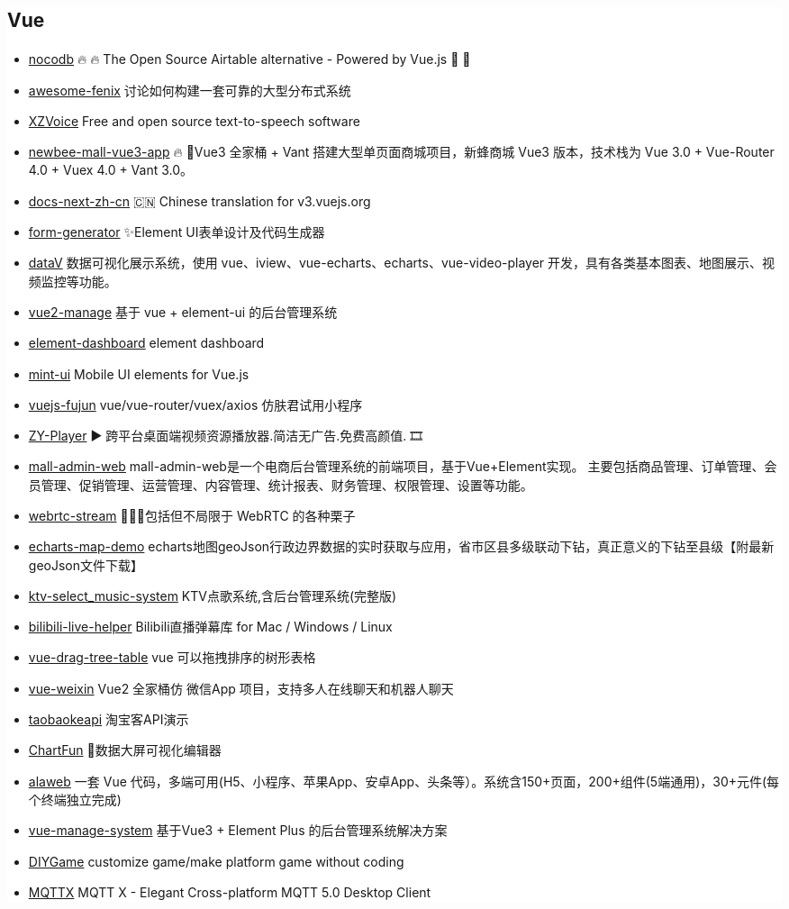 ## Vue
- [nocodb](https://github.com/nocodb/nocodb) 🔥 🔥 The Open Source Airtable alternative - Powered by Vue.js 🚀 🚀

- [awesome-fenix](https://github.com/fenixsoft/awesome-fenix) 讨论如何构建一套可靠的大型分布式系统

- [XZVoice](https://github.com/bawangxx/XZVoice) Free and open source text-to-speech software

- [newbee-mall-vue3-app](https://github.com/newbee-ltd/newbee-mall-vue3-app) 🔥 🎉Vue3 全家桶 + Vant 搭建大型单页面商城项目，新蜂商城 Vue3 版本，技术栈为 Vue 3.0 + Vue-Router 4.0 + Vuex 4.0 + Vant 3.0。

- [docs-next-zh-cn](https://github.com/vuejs/docs-next-zh-cn) :cn: Chinese translation for v3.vuejs.org

- [form-generator](https://github.com/JakHuang/form-generator) :sparkles:Element UI表单设计及代码生成器

- [dataV](https://github.com/fuyi501/dataV) 数据可视化展示系统，使用 vue、iview、vue-echarts、echarts、vue-video-player 开发，具有各类基本图表、地图展示、视频监控等功能。

- [vue2-manage](https://github.com/bailicangdu/vue2-manage) 基于 vue + element-ui 的后台管理系统

- [element-dashboard](https://github.com/ElemeFE/element-dashboard) element dashboard

- [mint-ui](https://github.com/ElemeFE/mint-ui) Mobile UI elements for Vue.js

- [vuejs-fujun](https://github.com/wenyiweb/vuejs-fujun) vue/vue-router/vuex/axios 仿肤君试用小程序

- [ZY-Player](https://github.com/cuiocean/ZY-Player) ▶️ 跨平台桌面端视频资源播放器.简洁无广告.免费高颜值. 🎞

- [mall-admin-web](https://github.com/macrozheng/mall-admin-web) mall-admin-web是一个电商后台管理系统的前端项目，基于Vue+Element实现。 主要包括商品管理、订单管理、会员管理、促销管理、运营管理、内容管理、统计报表、财务管理、权限管理、设置等功能。

- [webrtc-stream](https://github.com/wuyawei/webrtc-stream) 🍧🍭😻包括但不局限于 WebRTC 的各种栗子

- [echarts-map-demo](https://github.com/TangSY/echarts-map-demo) echarts地图geoJson行政边界数据的实时获取与应用，省市区县多级联动下钻，真正意义的下钻至县级【附最新geoJson文件下载】

- [ktv-select_music-system](https://github.com/Peachick/ktv-select_music-system) KTV点歌系统,含后台管理系统(完整版)

- [bilibili-live-helper](https://github.com/pandaGao/bilibili-live-helper) Bilibili直播弹幕库 for Mac / Windows / Linux

- [vue-drag-tree-table](https://github.com/mafengwo/vue-drag-tree-table) vue 可以拖拽排序的树形表格

- [vue-weixin](https://github.com/bailichen/vue-weixin) Vue2 全家桶仿 微信App 项目，支持多人在线聊天和机器人聊天

- [taobaokeapi](https://github.com/luzhanbo/taobaokeapi) 淘宝客API演示

- [ChartFun](https://github.com/ddiu8081/ChartFun) 🎲数据大屏可视化编辑器

- [alaweb](https://github.com/alaboshu/alaweb) 一套 Vue 代码，多端可用(H5、小程序、苹果App、安卓App、头条等）。系统含150+页面，200+组件(5端通用)，30+元件(每个终端独立完成)

- [vue-manage-system](https://github.com/lin-xin/vue-manage-system) 基于Vue3 + Element Plus 的后台管理系统解决方案

- [DIYGame](https://github.com/Lawliet01/DIYGame) customize game/make platform game without coding

- [MQTTX](https://github.com/emqx/MQTTX) MQTT X - Elegant Cross-platform MQTT 5.0 Desktop Client
